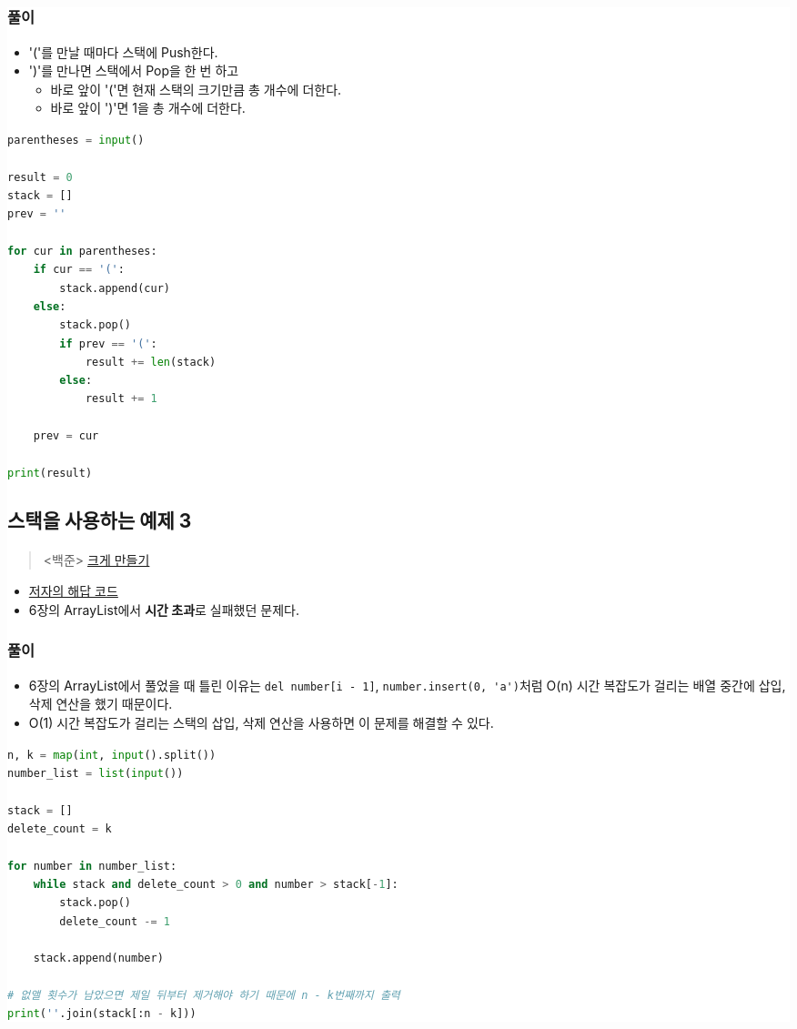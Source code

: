 ### 풀이

- '('를 만날 때마다 스택에 Push한다.
- ')'를 만나면 스택에서 Pop을 한 번 하고
  - 바로 앞이 '('면 현재 스택의 크기만큼 총 개수에 더한다.
  - 바로 앞이 ')'면 1을 총 개수에 더한다.

```python
parentheses = input()

result = 0
stack = []
prev = ''

for cur in parentheses:
    if cur == '(':
        stack.append(cur)
    else:
        stack.pop()
        if prev == '(':
            result += len(stack)
        else:
            result += 1

    prev = cur

print(result)
```

## 스택을 사용하는 예제 3

> <백준> [크게 만들기](https://www.acmicpc.net/problem/2812)

- [저자의 해답 코드](https://github.com/rnjsrnrdnjs/Algorithm-code-for-coding-test/blob/main/src/7%EC%9E%A5/7-6.py)
- 6장의 ArrayList에서 **시간 초과**로 실패했던 문제다.

### 풀이

- 6장의 ArrayList에서 풀었을 때 틀린 이유는 `del number[i - 1]`, `number.insert(0, 'a')`처럼 O(n) 시간 복잡도가 걸리는 배열 중간에 삽입, 삭제 연산을 했기 때문이다.
- O(1) 시간 복잡도가 걸리는 스택의 삽입, 삭제 연산을 사용하면 이 문제를 해결할 수 있다.

```python
n, k = map(int, input().split())
number_list = list(input())

stack = []
delete_count = k

for number in number_list:
    while stack and delete_count > 0 and number > stack[-1]:
        stack.pop()
        delete_count -= 1

    stack.append(number)

# 없앨 횟수가 남았으면 제일 뒤부터 제거해야 하기 때문에 n - k번째까지 출력
print(''.join(stack[:n - k]))
```
